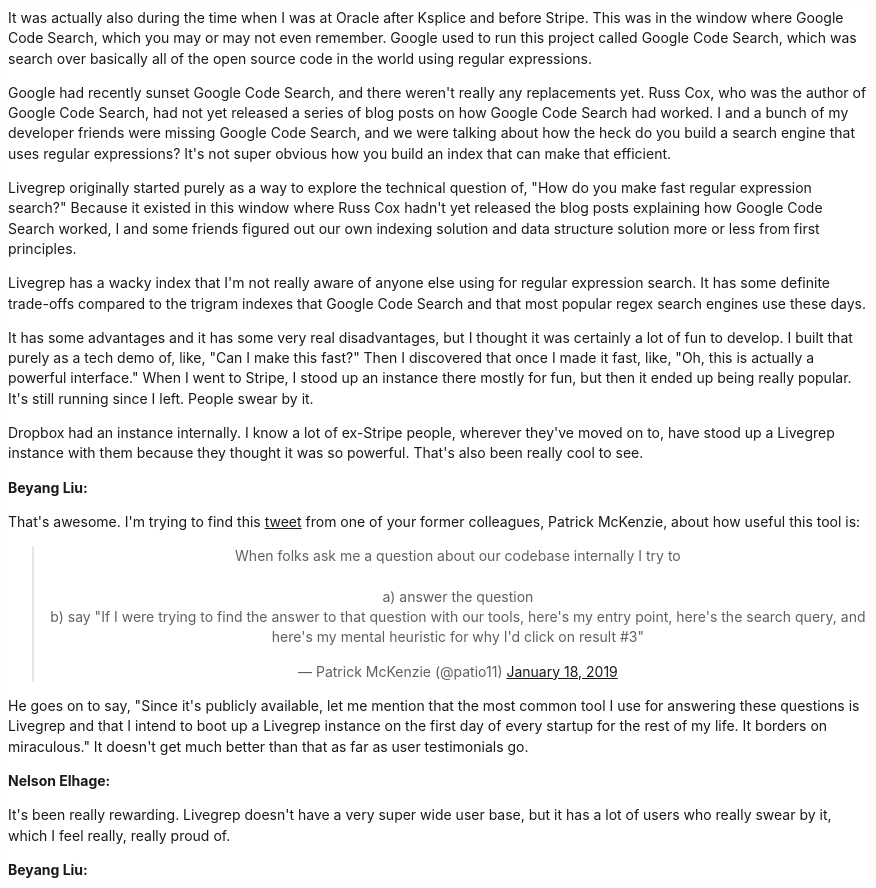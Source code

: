 It was actually also during the time when I was at Oracle after Ksplice and before Stripe. This was in the window where Google Code Search, which you may or may not even remember. Google used to run this project called Google Code Search, which was search over basically all of the open source code in the world using regular expressions.

Google had recently sunset Google Code Search, and there weren't really any replacements yet. Russ Cox, who was the author of Google Code Search, had not yet released a series of blog posts on how Google Code Search had worked. I and a bunch of my developer friends were missing Google Code Search, and we were talking about how the heck do you build a search engine that uses regular expressions? It's not super obvious how you build an index that can make that efficient.

Livegrep originally started purely as a way to explore the technical question of, "How do you make fast regular expression search?" Because it existed in this window where Russ Cox hadn't yet released the blog posts explaining how Google Code Search worked, I and some friends figured out our own indexing solution and data structure solution more or less from first principles.

Livegrep has a wacky index that I'm not really aware of anyone else using for regular expression search. It has some definite trade-offs compared to the trigram indexes that Google Code Search and that most popular regex search engines use these days.

It has some advantages and it has some very real disadvantages, but I thought it was certainly a lot of fun to develop. I built that purely as a tech demo of, like, "Can I make this fast?" Then I discovered that once I made it fast, like, "Oh, this is actually a powerful interface." When I went to Stripe, I stood up an instance there mostly for fun, but then it ended up being really popular. It's still running since I left. People swear by it.

Dropbox had an instance internally. I know a lot of ex-Stripe people, wherever they've moved on to, have stood up a Livegrep instance with them because they thought it was so powerful. That's also been really cool to see.

**Beyang Liu:**

That's awesome. I'm trying to find this [tweet](https://twitter.com/patio11/status/1086111513671217152) from one of your former colleagues, Patrick McKenzie, about how useful this tool is:

<div style={{position: 'relative'}}>
    <blockquote className="twitter-tweet" align="center" data-dnt="true" data-theme="light"><p lang="en" dir="ltr">When folks ask me a question about our codebase internally I try to<br /><br />a) answer the question<br />b) say &quot;If I were trying to find the answer to that question with our tools, here&#39;s my entry point, here&#39;s the search query, and here&#39;s my mental heuristic for why I&#39;d click on result #3&quot;</p>&mdash; Patrick McKenzie (@patio11) <a href="https://twitter.com/patio11/status/1086111513671217152?ref_src=twsrc%5Etfw">January 18, 2019</a></blockquote> <script async src="https://platform.twitter.com/widgets.js" charSet="utf-8"></script>
</div>

He goes on to say, "Since it's publicly available, let me mention that the most common tool I use for answering these questions is Livegrep and that I intend to boot up a Livegrep instance on the first day of every startup for the rest of my life. It borders on miraculous." It doesn't get much better than that as far as user testimonials go.

**Nelson Elhage:**

It's been really rewarding. Livegrep doesn't have a very super wide user base, but it has a lot of users who really swear by it, which I feel really, really proud of.

**Beyang Liu:**
